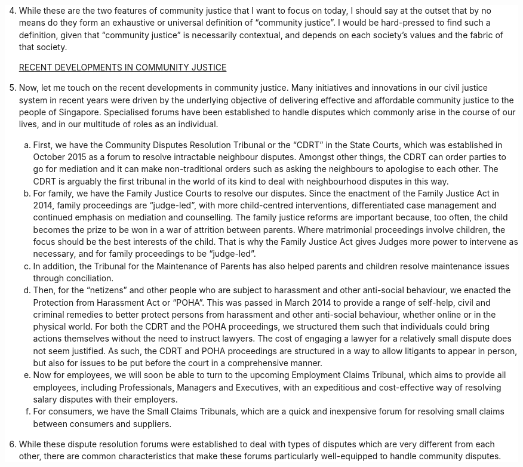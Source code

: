 

 4. While these are the two features of community justice that I want to focus on today, I should say at the outset that by no means do they form an exhaustive or universal definition of “community justice”.  I would be hard-pressed to find such a definition, given that “community justice” is necessarily contextual, and depends on each society’s values and the fabric of that society. 
   
    <u>RECENT DEVELOPMENTS IN COMMUNITY JUSTICE</u>


 5. Now, let me touch on the recent developments in community justice. Many initiatives and innovations in our civil justice system in recent years were driven by the underlying objective of delivering effective and affordable community justice to the people of Singapore.  Specialised forums have been established to handle disputes which commonly arise in the course of our lives, and in our multitude of roles as an individual.
    
    <ol style="list-style-type: lower-alpha">
    <li>First, we have the Community Disputes Resolution Tribunal or the “CDRT” in the State Courts, which was established in October       2015 as a forum to resolve intractable neighbour disputes.  Amongst other things, the CDRT can order parties to go for mediation       and it can make non-traditional orders such as asking the neighbours to apologise to each other. The CDRT is arguably the first         tribunal in the world of its kind to deal with neighbourhood disputes in this way. </li>
    
    <li>For family, we have the Family Justice Courts to resolve our disputes.  Since the enactment of the Family Justice Act in 2014,       family proceedings are “judge-led”, with more child-centred interventions, differentiated case management and continued emphasis       on mediation and counselling. The family justice reforms are important because, too often, the child becomes the prize to be won       in a war of attrition between parents. Where matrimonial proceedings involve children, the focus should be the best interests of       the child. That is why the Family Justice Act gives Judges more power to intervene as necessary, and for family proceedings to be       “judge-led”. </li>

    <li>In addition, the Tribunal for the Maintenance of Parents has also helped parents and children resolve maintenance issues through     conciliation. </li>
    
    <li>Then, for the “netizens” and other people who are subject to harassment and other anti-social behaviour, we enacted the             Protection from Harassment Act or “POHA”.  This was passed in March 2014 to provide a range of self-help, civil and criminal           remedies to better protect persons from harassment and other anti-social behaviour, whether online or in the physical world.  For       both the CDRT and the POHA proceedings, we structured them such that individuals could bring actions themselves without the need to     instruct lawyers. The cost of engaging a lawyer for a relatively small dispute does not seem justified. As such, the CDRT and POHA     proceedings are structured in a way to allow litigants to appear in person, but also for issues to be put before the court in a         comprehensive manner. </li>

    <li>Now for employees, we will soon be able to turn to the upcoming Employment Claims Tribunal, which aims to provide all employees,     including Professionals, Managers and Executives, with an expeditious and cost-effective way of resolving salary disputes with         their employers. </li>

    <li>For consumers, we have the Small Claims Tribunals, which are a quick and inexpensive forum for resolving small claims between       consumers and suppliers.  </li>
    </ol>



 6. While these dispute resolution forums were established to deal with types of disputes which are very different from each other, there are common characteristics that make these forums particularly well-equipped to handle community disputes.    
